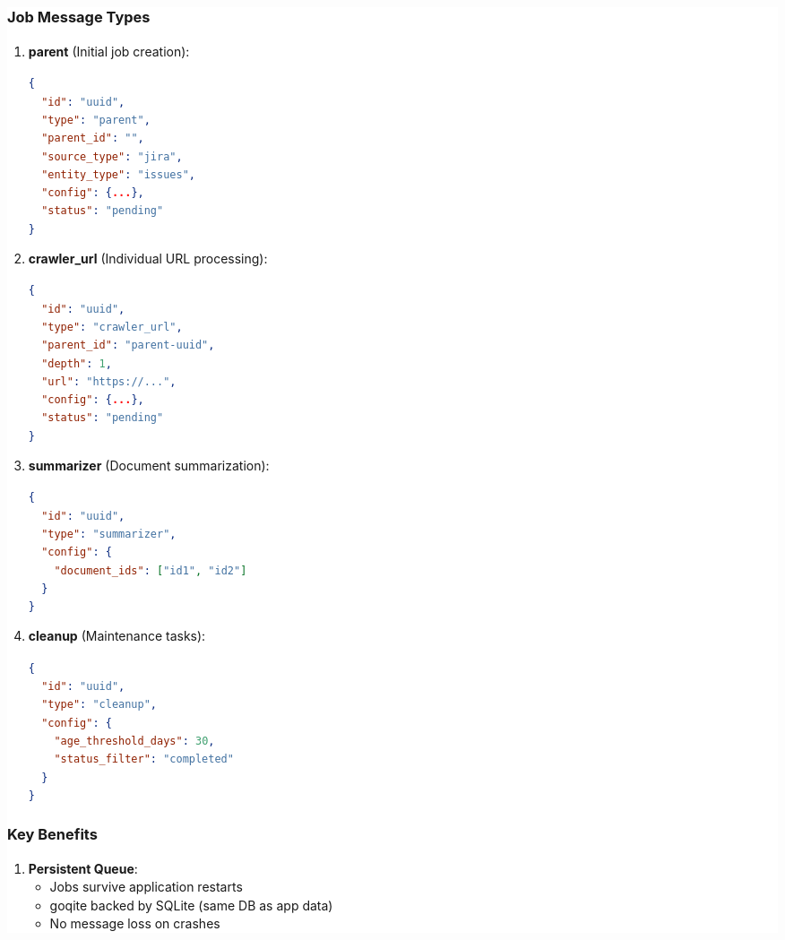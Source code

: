 ### Job Message Types

1. **parent** (Initial job creation):
   ```json
   {
     "id": "uuid",
     "type": "parent",
     "parent_id": "",
     "source_type": "jira",
     "entity_type": "issues",
     "config": {...},
     "status": "pending"
   }
   ```

2. **crawler_url** (Individual URL processing):
   ```json
   {
     "id": "uuid",
     "type": "crawler_url",
     "parent_id": "parent-uuid",
     "depth": 1,
     "url": "https://...",
     "config": {...},
     "status": "pending"
   }
   ```

3. **summarizer** (Document summarization):
   ```json
   {
     "id": "uuid",
     "type": "summarizer",
     "config": {
       "document_ids": ["id1", "id2"]
     }
   }
   ```

4. **cleanup** (Maintenance tasks):
   ```json
   {
     "id": "uuid",
     "type": "cleanup",
     "config": {
       "age_threshold_days": 30,
       "status_filter": "completed"
     }
   }
   ```

### Key Benefits

1. **Persistent Queue**:
   - Jobs survive application restarts
   - goqite backed by SQLite (same DB as app data)
   - No message loss on crashes
